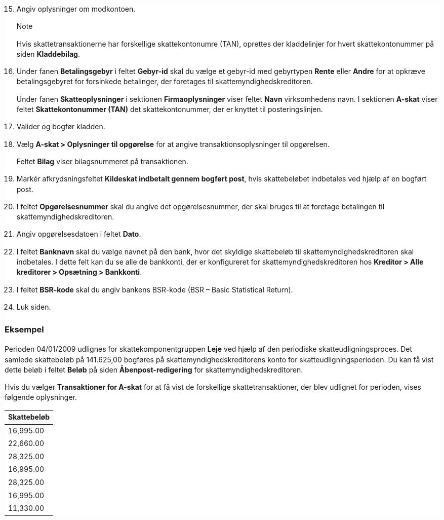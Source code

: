 15. Angiv oplysninger om modkontoen.

    > [!NOTE]
    > Hvis skattetransaktionerne har forskellige skattekontonumre (TAN), oprettes der kladdelinjer for hvert skattekontonummer på siden **Kladdebilag**.

16. Under fanen **Betalingsgebyr** i feltet **Gebyr-id** skal du vælge et gebyr-id med gebyrtypen **Rente** eller **Andre** for at opkræve betalingsgebyret for forsinkede betalinger, der foretages til skattemyndighedskreditoren.

    Under fanen **Skatteoplysninger** i sektionen **Firmaoplysninger** viser feltet **Navn** virksomhedens navn. I sektionen **A-skat** viser feltet **Skattekontonummer (TAN)** det skattekontonummer, der er knyttet til posteringslinjen.

17. Valider og bogfør kladden.
18. Vælg **A-skat \> Oplysninger til opgørelse** for at angive transaktionsoplysninger til opgørelsen.

    Feltet **Bilag** viser bilagsnummeret på transaktionen.
    
19. Markér afkrydsningsfeltet **Kildeskat indbetalt gennem bogført post**, hvis skattebeløbet indbetales ved hjælp af en bogført post.
20. I feltet **Opgørelsesnummer** skal du angive det opgørelsesnummer, der skal bruges til at foretage betalingen til skattemyndighedskreditoren.
21. Angiv opgørelsesdatoen i feltet **Dato**.
22. I feltet **Banknavn** skal du vælge navnet på den bank, hvor det skyldige skattebeløb til skattemyndighedskreditoren skal indbetales. I dette felt kan du se alle de bankkonti, der er konfigureret for skattemyndighedskreditoren hos **Kreditor \> Alle kreditorer \> Opsætning \> Bankkonti**.
23. I feltet **BSR-kode** skal du angiv bankens BSR-kode (BSR – Basic Statistical Return).
24. Luk siden.

### <a name="example"></a>Eksempel

Perioden 04/01/2009 udlignes for skattekomponentgruppen **Leje** ved hjælp af den periodiske skatteudligningsproces. Det samlede skattebeløb på 141.625,00 bogføres på skattemyndighedskreditorens konto for skatteudligningsperioden. Du kan få vist dette beløb i feltet **Beløb** på siden **Åbenpost-redigering** for skattemyndighedskreditoren.

Hvis du vælger **Transaktioner for A-skat** for at få vist de forskellige skattetransaktioner, der blev udlignet for perioden, vises følgende oplysninger.

| Skattebeløb |
|------------|
| 16,995.00  |
| 22,660.00  |
| 28,325.00  |
| 16,995.00  |
| 28,325.00  |
| 16,995.00  |
| 11,330.00  |
